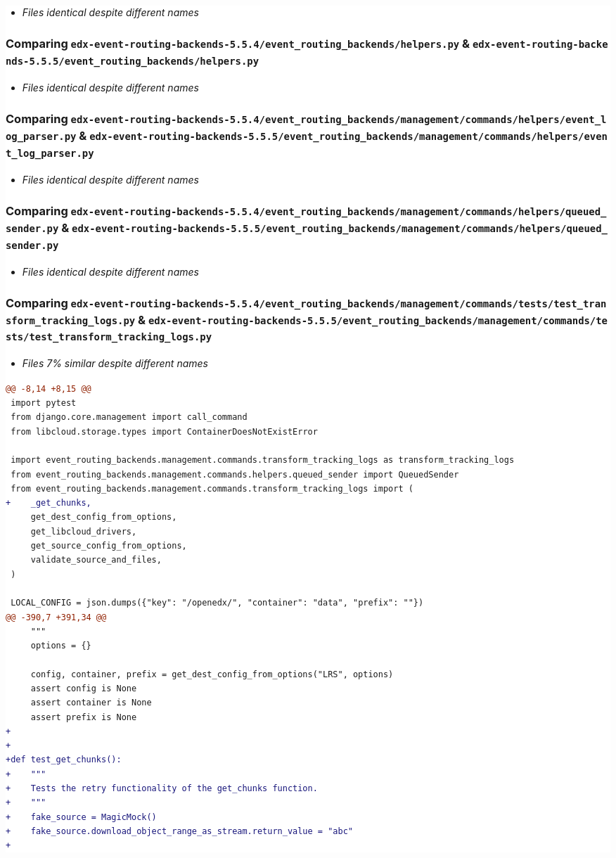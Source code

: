  * *Files identical despite different names*

### Comparing `edx-event-routing-backends-5.5.4/event_routing_backends/helpers.py` & `edx-event-routing-backends-5.5.5/event_routing_backends/helpers.py`

 * *Files identical despite different names*

### Comparing `edx-event-routing-backends-5.5.4/event_routing_backends/management/commands/helpers/event_log_parser.py` & `edx-event-routing-backends-5.5.5/event_routing_backends/management/commands/helpers/event_log_parser.py`

 * *Files identical despite different names*

### Comparing `edx-event-routing-backends-5.5.4/event_routing_backends/management/commands/helpers/queued_sender.py` & `edx-event-routing-backends-5.5.5/event_routing_backends/management/commands/helpers/queued_sender.py`

 * *Files identical despite different names*

### Comparing `edx-event-routing-backends-5.5.4/event_routing_backends/management/commands/tests/test_transform_tracking_logs.py` & `edx-event-routing-backends-5.5.5/event_routing_backends/management/commands/tests/test_transform_tracking_logs.py`

 * *Files 7% similar despite different names*

```diff
@@ -8,14 +8,15 @@
 import pytest
 from django.core.management import call_command
 from libcloud.storage.types import ContainerDoesNotExistError
 
 import event_routing_backends.management.commands.transform_tracking_logs as transform_tracking_logs
 from event_routing_backends.management.commands.helpers.queued_sender import QueuedSender
 from event_routing_backends.management.commands.transform_tracking_logs import (
+    _get_chunks,
     get_dest_config_from_options,
     get_libcloud_drivers,
     get_source_config_from_options,
     validate_source_and_files,
 )
 
 LOCAL_CONFIG = json.dumps({"key": "/openedx/", "container": "data", "prefix": ""})
@@ -390,7 +391,34 @@
     """
     options = {}
 
     config, container, prefix = get_dest_config_from_options("LRS", options)
     assert config is None
     assert container is None
     assert prefix is None
+
+
+def test_get_chunks():
+    """
+    Tests the retry functionality of the get_chunks function.
+    """
+    fake_source = MagicMock()
+    fake_source.download_object_range_as_stream.return_value = "abc"
+
```